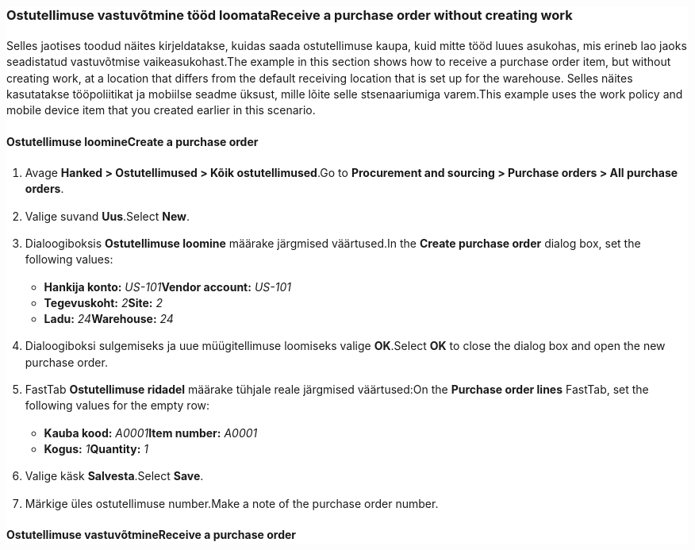 ### <a name="receive-a-purchase-order-without-creating-work"></a><span data-ttu-id="bc951-222">Ostutellimuse vastuvõtmine tööd loomata</span><span class="sxs-lookup"><span data-stu-id="bc951-222">Receive a purchase order without creating work</span></span>

<span data-ttu-id="bc951-223">Selles jaotises toodud näites kirjeldatakse, kuidas saada ostutellimuse kaupa, kuid mitte tööd luues asukohas, mis erineb lao jaoks seadistatud vastuvõtmise vaikeasukohast.</span><span class="sxs-lookup"><span data-stu-id="bc951-223">The example in this section shows how to receive a purchase order item, but without creating work, at a location that differs from the default receiving location that is set up for the warehouse.</span></span> <span data-ttu-id="bc951-224">Selles näites kasutatakse tööpoliitikat ja mobiilse seadme üksust, mille lõite selle stsenaariumiga varem.</span><span class="sxs-lookup"><span data-stu-id="bc951-224">This example uses the work policy and mobile device item that you created earlier in this scenario.</span></span>

#### <a name="create-a-purchase-order"></a><span data-ttu-id="bc951-225">Ostutellimuse loomine</span><span class="sxs-lookup"><span data-stu-id="bc951-225">Create a purchase order</span></span>

1. <span data-ttu-id="bc951-226">Avage **Hanked \> Ostutellimused \> Kõik ostutellimused**.</span><span class="sxs-lookup"><span data-stu-id="bc951-226">Go to **Procurement and sourcing \> Purchase orders \> All purchase orders**.</span></span>
1. <span data-ttu-id="bc951-227">Valige suvand **Uus**.</span><span class="sxs-lookup"><span data-stu-id="bc951-227">Select **New**.</span></span>
1. <span data-ttu-id="bc951-228">Dialoogiboksis **Ostutellimuse loomine** määrake järgmised väärtused.</span><span class="sxs-lookup"><span data-stu-id="bc951-228">In the **Create purchase order** dialog box, set the following values:</span></span>

    - <span data-ttu-id="bc951-229">**Hankija konto:** *US-101*</span><span class="sxs-lookup"><span data-stu-id="bc951-229">**Vendor account:** *US-101*</span></span>
    - <span data-ttu-id="bc951-230">**Tegevuskoht:** *2*</span><span class="sxs-lookup"><span data-stu-id="bc951-230">**Site:** *2*</span></span>
    - <span data-ttu-id="bc951-231">**Ladu:** *24*</span><span class="sxs-lookup"><span data-stu-id="bc951-231">**Warehouse:** *24*</span></span>

1. <span data-ttu-id="bc951-232">Dialoogiboksi sulgemiseks ja uue müügitellimuse loomiseks valige **OK**.</span><span class="sxs-lookup"><span data-stu-id="bc951-232">Select **OK** to close the dialog box and open the new purchase order.</span></span>
1. <span data-ttu-id="bc951-233">FastTab **Ostutellimuse ridadel** määrake tühjale reale järgmised väärtused:</span><span class="sxs-lookup"><span data-stu-id="bc951-233">On the **Purchase order lines** FastTab, set the following values for the empty row:</span></span>

    - <span data-ttu-id="bc951-234">**Kauba kood:** *A0001*</span><span class="sxs-lookup"><span data-stu-id="bc951-234">**Item number:** *A0001*</span></span>
    - <span data-ttu-id="bc951-235">**Kogus:** *1*</span><span class="sxs-lookup"><span data-stu-id="bc951-235">**Quantity:** *1*</span></span>

1. <span data-ttu-id="bc951-236">Valige käsk **Salvesta**.</span><span class="sxs-lookup"><span data-stu-id="bc951-236">Select **Save**.</span></span>
1. <span data-ttu-id="bc951-237">Märkige üles ostutellimuse number.</span><span class="sxs-lookup"><span data-stu-id="bc951-237">Make a note of the purchase order number.</span></span>

#### <a name="receive-a-purchase-order"></a><span data-ttu-id="bc951-238">Ostutellimuse vastuvõtmine</span><span class="sxs-lookup"><span data-stu-id="bc951-238">Receive a purchase order</span></span>
